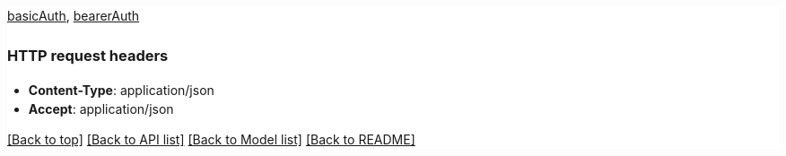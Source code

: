 [basicAuth](../README.md#basicAuth), [bearerAuth](../README.md#bearerAuth)

### HTTP request headers

- **Content-Type**: application/json
- **Accept**: application/json

[[Back to top]](#) [[Back to API list]](../README.md#documentation-for-api-endpoints)
[[Back to Model list]](../README.md#documentation-for-models)
[[Back to README]](../README.md)

